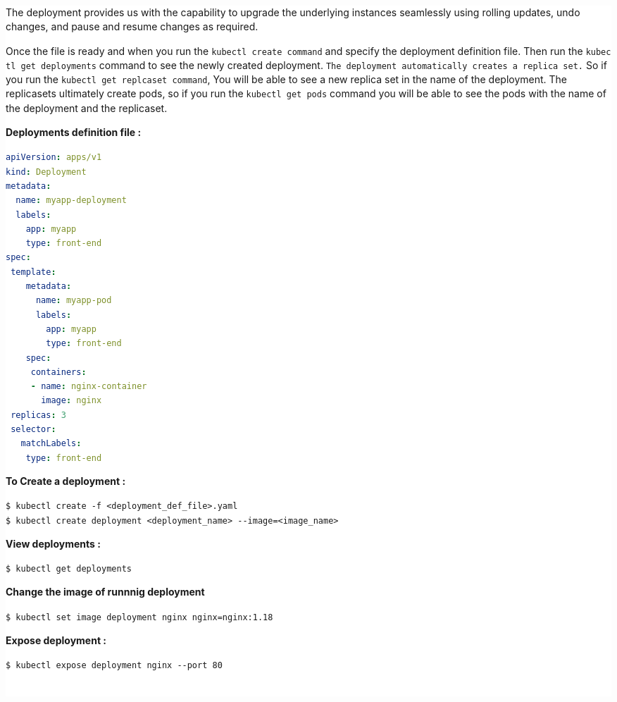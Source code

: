 
The deployment provides us with the capability to upgrade the underlying instances seamlessly using rolling updates, undo changes, and pause and resume changes as required.

Once the file is ready and when you run the `kubectl create command` and specify the deployment definition file. Then run the `kubectl get deployments` command to see the newly created deployment. `The deployment automatically creates a replica set.`
So if you run the `kubectl get replcaset command`,  You will be able to see a new replica set in the name of the deployment.
The replicasets ultimately create pods, so if you run the `kubectl get pods` command you will be able to see the pods with the name of the deployment and the replicaset.

**Deployments definition file :**
```yaml
apiVersion: apps/v1
kind: Deployment
metadata:
  name: myapp-deployment
  labels:
    app: myapp
    type: front-end
spec:
 template:
    metadata:
      name: myapp-pod
      labels:
        app: myapp
        type: front-end
    spec:
     containers:
     - name: nginx-container
       image: nginx
 replicas: 3
 selector:
   matchLabels:
    type: front-end
```
**To Create a deployment :**
```
$ kubectl create -f <deployment_def_file>.yaml
$ kubectl create deployment <deployment_name> --image=<image_name>
```
**View deployments :**
```
$ kubectl get deployments
```
**Change the image of runnnig deployment**
```
$ kubectl set image deployment nginx nginx=nginx:1.18
```
**Expose deployment :**
```
$ kubectl expose deployment nginx --port 80
```
<br>
